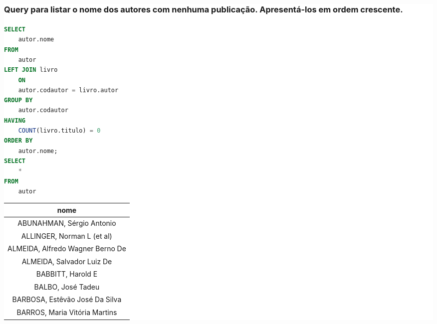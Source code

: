 

### Query para listar o nome dos autores com nenhuma publicação. Apresentá-los em ordem crescente.
```SQL
SELECT
	autor.nome
FROM
	autor
LEFT JOIN livro
    ON
	autor.codautor = livro.autor
GROUP BY
	autor.codautor
HAVING
	COUNT(livro.titulo) = 0
ORDER BY
	autor.nome;
SELECT
	*
FROM
	autor
```
|             nome               |
|:-----------------------------:|
| ABUNAHMAN, Sérgio Antonio     |
| ALLINGER, Norman L (et al)    |
| ALMEIDA, Alfredo Wagner Berno De |
| ALMEIDA, Salvador Luiz De     |
| BABBITT, Harold E             |
| BALBO, José Tadeu             |
| BARBOSA, Estêvão José Da Silva|
| BARROS, Maria Vitória Martins |

